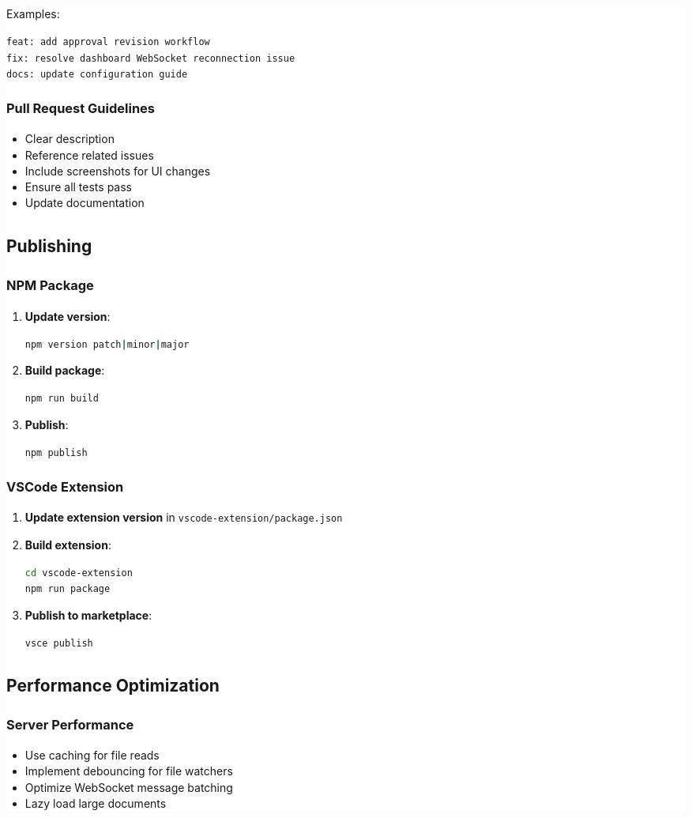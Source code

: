 Examples:
```
feat: add approval revision workflow
fix: resolve dashboard WebSocket reconnection issue
docs: update configuration guide
```

### Pull Request Guidelines

- Clear description
- Reference related issues
- Include screenshots for UI changes
- Ensure all tests pass
- Update documentation

## Publishing

### NPM Package

1. **Update version**:
   ```bash
   npm version patch|minor|major
   ```

2. **Build package**:
   ```bash
   npm run build
   ```

3. **Publish**:
   ```bash
   npm publish
   ```

### VSCode Extension

1. **Update extension version** in `vscode-extension/package.json`

2. **Build extension**:
   ```bash
   cd vscode-extension
   npm run package
   ```

3. **Publish to marketplace**:
   ```bash
   vsce publish
   ```

## Performance Optimization

### Server Performance

- Use caching for file reads
- Implement debouncing for file watchers
- Optimize WebSocket message batching
- Lazy load large documents
